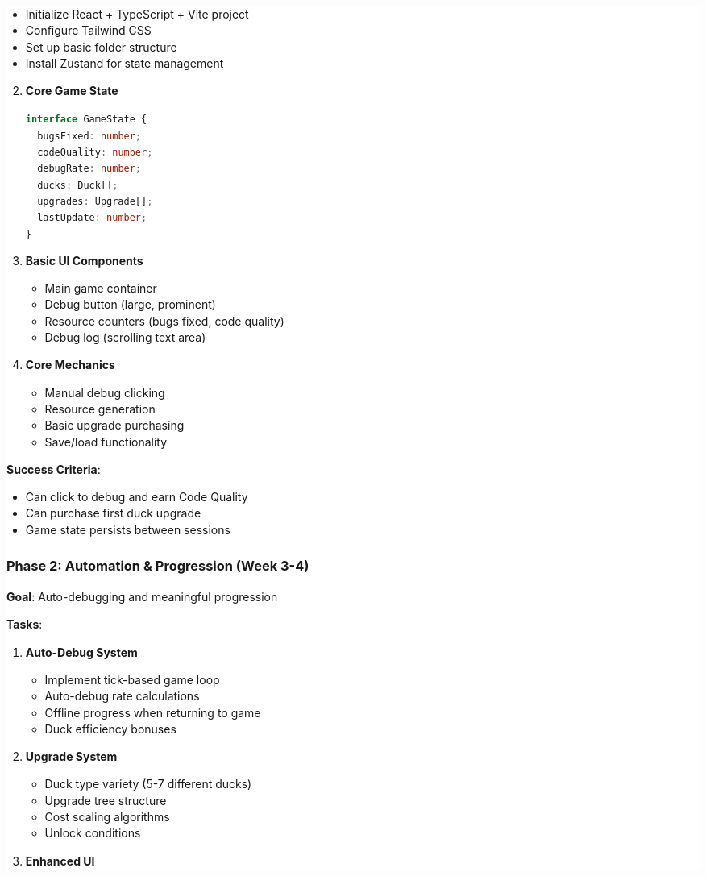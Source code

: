    - Initialize React + TypeScript + Vite project
   - Configure Tailwind CSS
   - Set up basic folder structure
   - Install Zustand for state management

2. **Core Game State**

   ```typescript
   interface GameState {
     bugsFixed: number;
     codeQuality: number;
     debugRate: number;
     ducks: Duck[];
     upgrades: Upgrade[];
     lastUpdate: number;
   }
   ```

3. **Basic UI Components**

   - Main game container
   - Debug button (large, prominent)
   - Resource counters (bugs fixed, code quality)
   - Debug log (scrolling text area)

4. **Core Mechanics**
   - Manual debug clicking
   - Resource generation
   - Basic upgrade purchasing
   - Save/load functionality

**Success Criteria**:

- Can click to debug and earn Code Quality
- Can purchase first duck upgrade
- Game state persists between sessions

### Phase 2: Automation & Progression (Week 3-4)

**Goal**: Auto-debugging and meaningful progression

**Tasks**:

1. **Auto-Debug System**

   - Implement tick-based game loop
   - Auto-debug rate calculations
   - Offline progress when returning to game
   - Duck efficiency bonuses

2. **Upgrade System**

   - Duck type variety (5-7 different ducks)
   - Upgrade tree structure
   - Cost scaling algorithms
   - Unlock conditions

3. **Enhanced UI**
